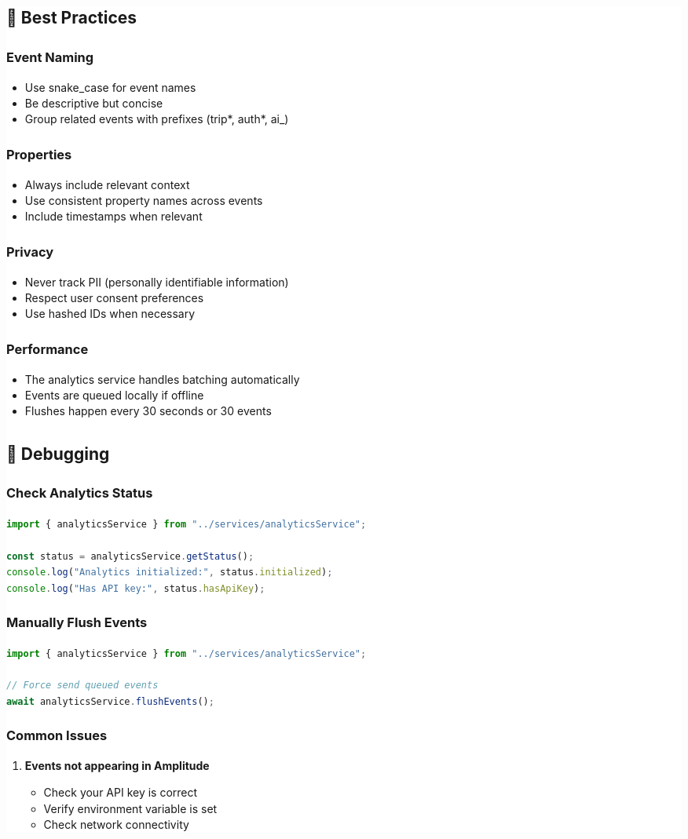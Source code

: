 ## 🚨 Best Practices

### Event Naming

- Use snake_case for event names
- Be descriptive but concise
- Group related events with prefixes (trip*, auth*, ai\_)

### Properties

- Always include relevant context
- Use consistent property names across events
- Include timestamps when relevant

### Privacy

- Never track PII (personally identifiable information)
- Respect user consent preferences
- Use hashed IDs when necessary

### Performance

- The analytics service handles batching automatically
- Events are queued locally if offline
- Flushes happen every 30 seconds or 30 events

## 🐛 Debugging

### Check Analytics Status

```typescript
import { analyticsService } from "../services/analyticsService";

const status = analyticsService.getStatus();
console.log("Analytics initialized:", status.initialized);
console.log("Has API key:", status.hasApiKey);
```

### Manually Flush Events

```typescript
import { analyticsService } from "../services/analyticsService";

// Force send queued events
await analyticsService.flushEvents();
```

### Common Issues

1. **Events not appearing in Amplitude**

   - Check your API key is correct
   - Verify environment variable is set
   - Check network connectivity
